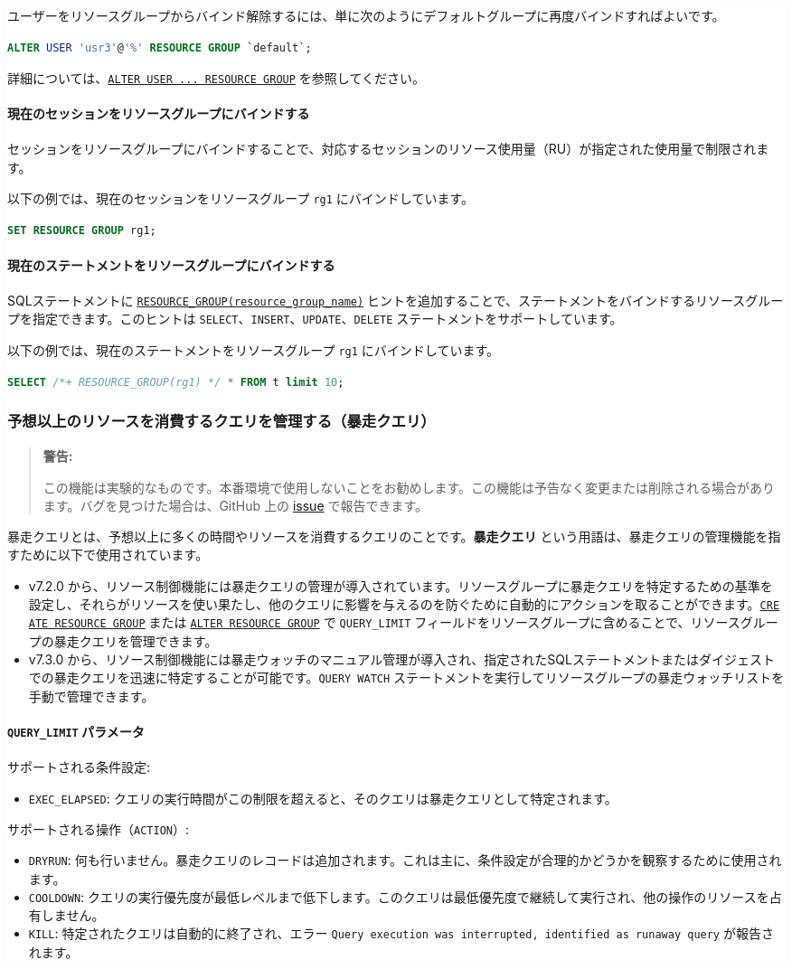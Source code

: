 ユーザーをリソースグループからバインド解除するには、単に次のようにデフォルトグループに再度バインドすればよいです。

```sql
ALTER USER 'usr3'@'%' RESOURCE GROUP `default`;
```

詳細については、[`ALTER USER ... RESOURCE GROUP`](/sql-statements/sql-statement-alter-user.md#modify-the-resource-group-bound-to-the-user) を参照してください。
#### 現在のセッションをリソースグループにバインドする

セッションをリソースグループにバインドすることで、対応するセッションのリソース使用量（RU）が指定された使用量で制限されます。

以下の例では、現在のセッションをリソースグループ `rg1` にバインドしています。

```sql
SET RESOURCE GROUP rg1;
```

#### 現在のステートメントをリソースグループにバインドする

SQLステートメントに [`RESOURCE_GROUP(resource_group_name)`](/optimizer-hints.md#resource_groupresource_group_name) ヒントを追加することで、ステートメントをバインドするリソースグループを指定できます。このヒントは `SELECT`、`INSERT`、`UPDATE`、`DELETE` ステートメントをサポートしています。

以下の例では、現在のステートメントをリソースグループ `rg1` にバインドしています。

```sql
SELECT /*+ RESOURCE_GROUP(rg1) */ * FROM t limit 10;
```

### 予想以上のリソースを消費するクエリを管理する（暴走クエリ）

> **警告:**
>
> この機能は実験的なものです。本番環境で使用しないことをお勧めします。この機能は予告なく変更または削除される場合があります。バグを見つけた場合は、GitHub 上の [issue](https://github.com/pingcap/tidb/issues) で報告できます。

暴走クエリとは、予想以上に多くの時間やリソースを消費するクエリのことです。**暴走クエリ** という用語は、暴走クエリの管理機能を指すために以下で使用されています。

- v7.2.0 から、リソース制御機能には暴走クエリの管理が導入されています。リソースグループに暴走クエリを特定するための基準を設定し、それらがリソースを使い果たし、他のクエリに影響を与えるのを防ぐために自動的にアクションを取ることができます。[`CREATE RESOURCE GROUP`](/sql-statements/sql-statement-create-resource-group.md) または [`ALTER RESOURCE GROUP`](/sql-statements/sql-statement-alter-resource-group.md) で `QUERY_LIMIT` フィールドをリソースグループに含めることで、リソースグループの暴走クエリを管理できます。
- v7.3.0 から、リソース制御機能には暴走ウォッチのマニュアル管理が導入され、指定されたSQLステートメントまたはダイジェストでの暴走クエリを迅速に特定することが可能です。`QUERY WATCH` ステートメントを実行してリソースグループの暴走ウォッチリストを手動で管理できます。

#### `QUERY_LIMIT` パラメータ

サポートされる条件設定:

- `EXEC_ELAPSED`: クエリの実行時間がこの制限を超えると、そのクエリは暴走クエリとして特定されます。

サポートされる操作（`ACTION`）:

- `DRYRUN`: 何も行いません。暴走クエリのレコードは追加されます。これは主に、条件設定が合理的かどうかを観察するために使用されます。
- `COOLDOWN`: クエリの実行優先度が最低レベルまで低下します。このクエリは最低優先度で継続して実行され、他の操作のリソースを占有しません。
- `KILL`: 特定されたクエリは自動的に終了され、エラー `Query execution was interrupted, identified as runaway query` が報告されます。
